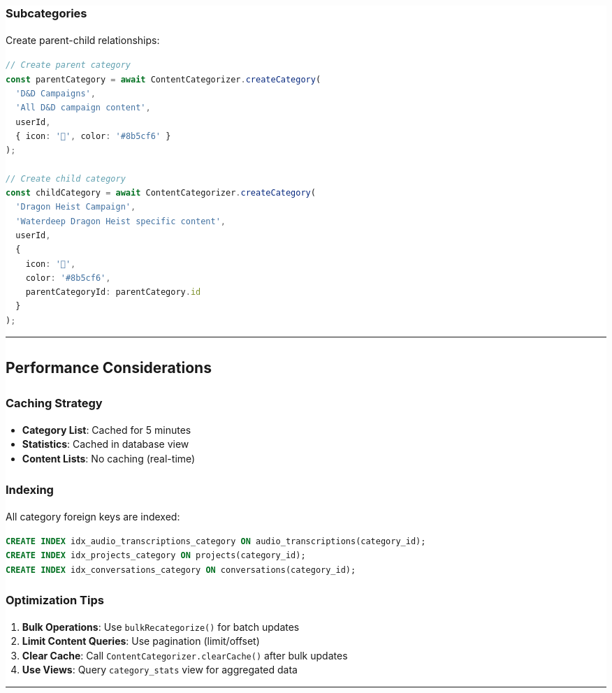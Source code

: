 ### Subcategories

Create parent-child relationships:

```typescript
// Create parent category
const parentCategory = await ContentCategorizer.createCategory(
  'D&D Campaigns',
  'All D&D campaign content',
  userId,
  { icon: '🎲', color: '#8b5cf6' }
);

// Create child category
const childCategory = await ContentCategorizer.createCategory(
  'Dragon Heist Campaign',
  'Waterdeep Dragon Heist specific content',
  userId,
  {
    icon: '🐉',
    color: '#8b5cf6',
    parentCategoryId: parentCategory.id
  }
);
```

---

## Performance Considerations

### Caching Strategy

- **Category List**: Cached for 5 minutes
- **Statistics**: Cached in database view
- **Content Lists**: No caching (real-time)

### Indexing

All category foreign keys are indexed:
```sql
CREATE INDEX idx_audio_transcriptions_category ON audio_transcriptions(category_id);
CREATE INDEX idx_projects_category ON projects(category_id);
CREATE INDEX idx_conversations_category ON conversations(category_id);
```

### Optimization Tips

1. **Bulk Operations**: Use `bulkRecategorize()` for batch updates
2. **Limit Content Queries**: Use pagination (limit/offset)
3. **Clear Cache**: Call `ContentCategorizer.clearCache()` after bulk updates
4. **Use Views**: Query `category_stats` view for aggregated data

---
